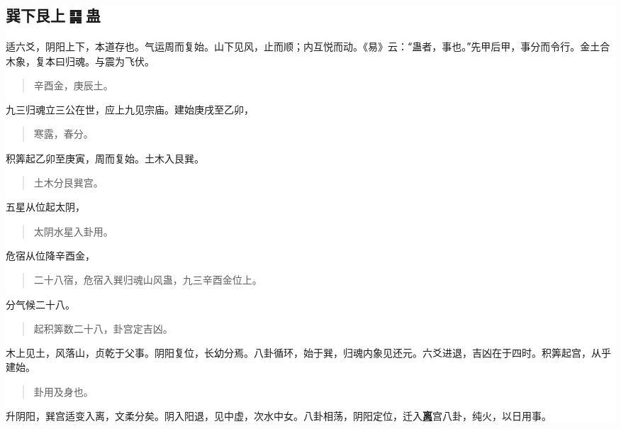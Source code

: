 <a id="18"/>

## 巽下艮上 ䷑ 蛊

适六爻，阴阳上下，本道存也。气运周而复始。山下见风，止而顺；内互悦而动。《易》云：“蛊者，事也。”先甲后甲，事分而令行。金土合木象，复本曰归魂。与震为飞伏。
> 辛酉金，庚辰土。

九三归魂立三公在世，应上九见宗庙。建始庚戌至乙卯，
> 寒露，春分。

积筭起乙卯至庚寅，周而复始。土木入艮巽。
> 土木分艮巽宫。

五星从位起太阴，
> 太阴水星入卦用。

危宿从位降辛酉金，
> 二十八宿，危宿入巽归魂山风蛊，九三辛酉金位上。

分气候二十八。
> 起积筭数二十八，卦宫定吉凶。

木上见土，风落山，贞乾于父事。阴阳复位，长幼分焉。八卦循环，始于巽，归魂内象见还元。六爻进退，吉凶在于四时。积筭起宫，从乎建始。
> 卦用及身也。

升阴阳，巽宫适变入离，文柔分矣。阴入阳退，见中虚，次水中女。八卦相荡，阴阳定位，迁入[**离**](li.md#30)宫八卦，纯火，以日用事。

